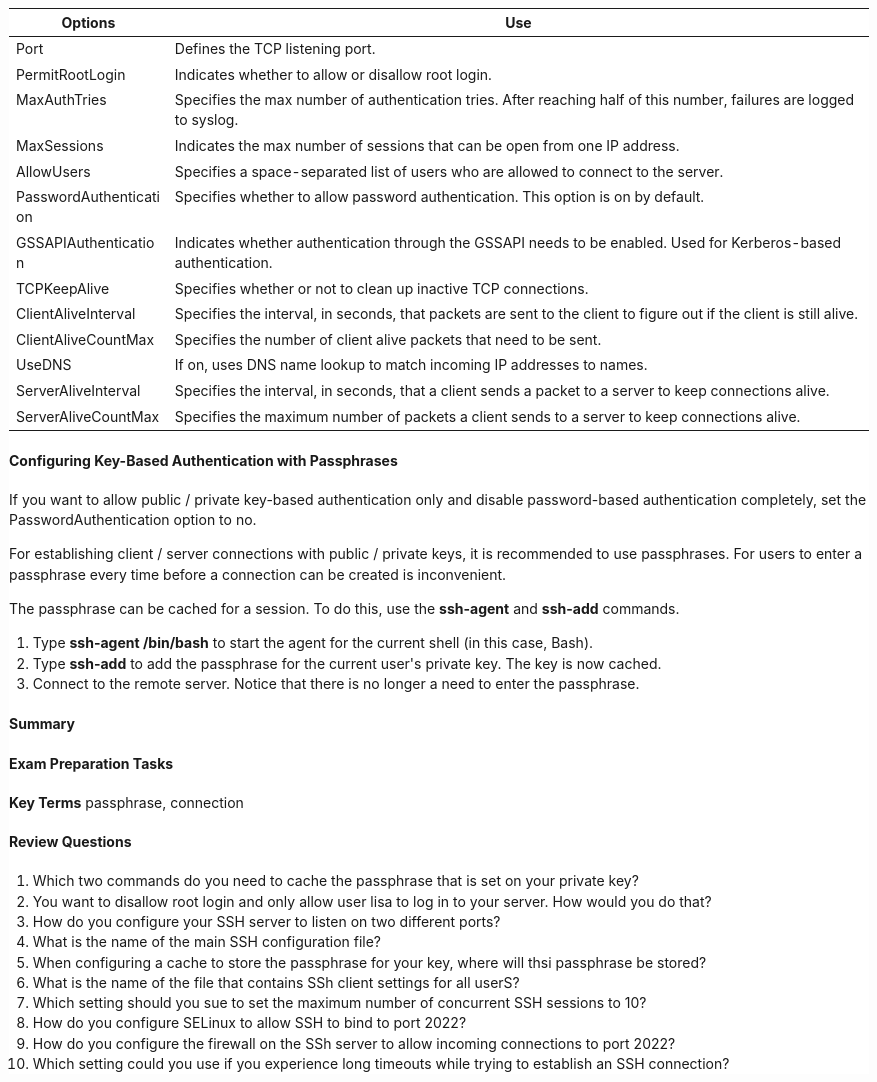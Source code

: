 **Options** | **Use**
------- | -------
Port | Defines the TCP listening port.
PermitRootLogin | Indicates whether to allow or disallow root login.
MaxAuthTries | Specifies the max number of authentication tries. After reaching half of this number, failures are logged to syslog.
MaxSessions | Indicates the max number of sessions that can be open from one IP address.
AllowUsers | Specifies a space-separated list of users who are allowed to connect to the server.
PasswordAuthentication | Specifies whether to allow password authentication.  This option is on by default.
GSSAPIAuthentication | Indicates whether authentication through the GSSAPI needs to be enabled. Used for Kerberos-based authentication.
TCPKeepAlive | Specifies whether or not to clean up inactive TCP connections.
ClientAliveInterval | Specifies the interval, in seconds, that packets are sent to the client to figure out if the client is still alive.
ClientAliveCountMax | Specifies the number of client alive packets that need to be sent. 
UseDNS | If on, uses DNS name lookup to match incoming IP addresses to names.
ServerAliveInterval | Specifies the interval, in seconds, that a client sends a packet to a server to keep connections alive.
ServerAliveCountMax | Specifies the maximum number of packets a client sends to a server to keep connections alive.

#### Configuring Key-Based Authentication with Passphrases

If you want to allow public / private key-based authentication only and disable password-based authentication completely, set the PasswordAuthentication option to no.

For establishing client / server connections with public / private keys, it is recommended to use passphrases. For users to enter a passphrase every time before a connection can be created is inconvenient.

The passphrase can be cached for a session. To do this, use the **ssh-agent** and **ssh-add** commands.

1. Type **ssh-agent /bin/bash** to start the agent for the current shell (in this case, Bash).
2. Type **ssh-add** to add the passphrase for the current user's private key. The key is now cached.
3. Connect to the remote server. Notice that there is no longer a need to enter the passphrase.



#### Summary

#### Exam Preparation Tasks

**Key Terms** passphrase, connection

#### Review Questions

1. Which two commands do you need to cache the passphrase that is set on your private key?
2. You want to disallow root login and only allow user lisa to log in to your server. How would you do that?
3. How do you configure your SSH server to listen on two different ports?
4. What is the name of the main SSH configuration file?
5. When configuring a cache to store the passphrase for your key, where will thsi passphrase be stored?
6. What is the name of the file that contains SSh client settings for all userS?
7. Which setting should you sue to set the maximum number of concurrent SSH sessions to 10?
8. How do you configure SELinux to allow SSH to bind to port 2022?
9. How do you configure the firewall on the SSh server to allow incoming connections to port 2022?
10. Which setting could you use if you experience long timeouts while trying to establish an SSH connection?
